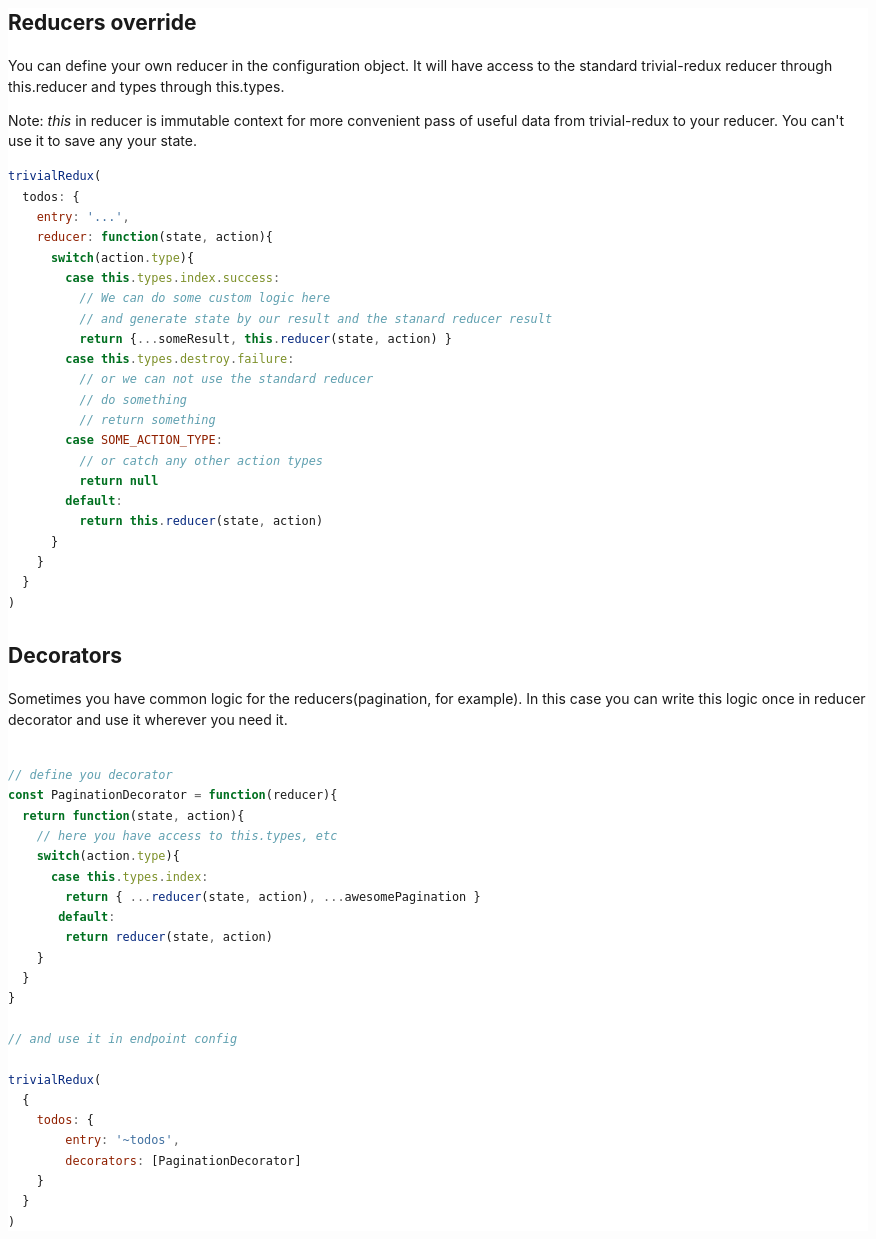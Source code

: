 ## Reducers override
You can define your own reducer in the configuration object. It will have access to the standard trivial-redux reducer through this.reducer and types through this.types.

Note: *this* in reducer is immutable context for more convenient pass of useful data from trivial-redux to your reducer.
You can't use it to save any your state.
```javascript
trivialRedux(
  todos: {
    entry: '...',
    reducer: function(state, action){
      switch(action.type){
        case this.types.index.success:
          // We can do some custom logic here
          // and generate state by our result and the stanard reducer result
          return {...someResult, this.reducer(state, action) }
        case this.types.destroy.failure:
          // or we can not use the standard reducer
          // do something
          // return something
        case SOME_ACTION_TYPE:
          // or catch any other action types
          return null
        default:
          return this.reducer(state, action)
      }
    }
  }
)
```
## Decorators

Sometimes you have common logic for the reducers(pagination, for example). In this case you can write this logic once in reducer decorator and use it wherever you need it. 

```javascript

// define you decorator
const PaginationDecorator = function(reducer){
  return function(state, action){
    // here you have access to this.types, etc
    switch(action.type){
      case this.types.index:
        return { ...reducer(state, action), ...awesomePagination }
       default:
        return reducer(state, action)
    }
  }
}

// and use it in endpoint config

trivialRedux(
  {
    todos: {
        entry: '~todos',
        decorators: [PaginationDecorator]
    }
  }
)

```
